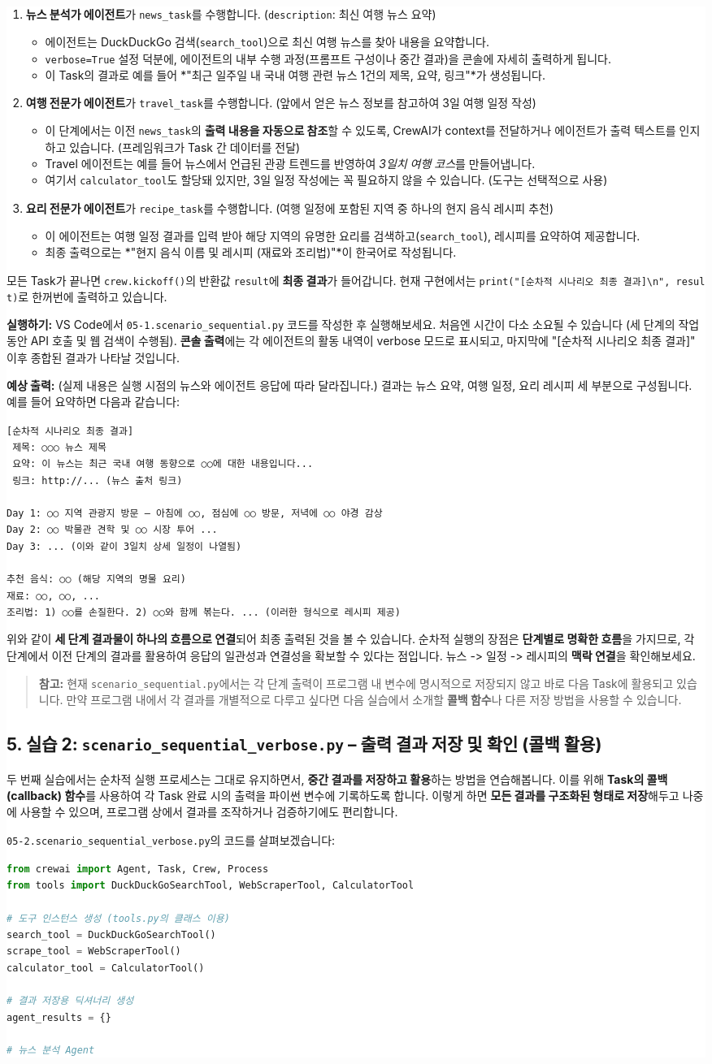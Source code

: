 1. **뉴스 분석가 에이전트**가 `news_task`를 수행합니다. (`description`: 최신 여행 뉴스 요약)  
   - 에이전트는 DuckDuckGo 검색(`search_tool`)으로 최신 여행 뉴스를 찾아 내용을 요약합니다.  
   - `verbose=True` 설정 덕분에, 에이전트의 내부 수행 과정(프롬프트 구성이나 중간 결과)을 콘솔에 자세히 출력하게 됩니다.  
   - 이 Task의 결과로 예를 들어 *"최근 일주일 내 국내 여행 관련 뉴스 1건의 제목, 요약, 링크"*가 생성됩니다.

2. **여행 전문가 에이전트**가 `travel_task`를 수행합니다. (앞에서 얻은 뉴스 정보를 참고하여 3일 여행 일정 작성)  
   - 이 단계에서는 이전 `news_task`의 **출력 내용을 자동으로 참조**할 수 있도록, CrewAI가 context를 전달하거나 에이전트가 출력 텍스트를 인지하고 있습니다. (프레임워크가 Task 간 데이터를 전달)  
   - Travel 에이전트는 예를 들어 뉴스에서 언급된 관광 트렌드를 반영하여 *3일치 여행 코스*를 만들어냅니다.  
   - 여기서 `calculator_tool`도 할당돼 있지만, 3일 일정 작성에는 꼭 필요하지 않을 수 있습니다. (도구는 선택적으로 사용)

3. **요리 전문가 에이전트**가 `recipe_task`를 수행합니다. (여행 일정에 포함된 지역 중 하나의 현지 음식 레시피 추천)  
   - 이 에이전트는 여행 일정 결과를 입력 받아 해당 지역의 유명한 요리를 검색하고(`search_tool`), 레시피를 요약하여 제공합니다.  
   - 최종 출력으로는 *"현지 음식 이름 및 레시피 (재료와 조리법)"*이 한국어로 작성됩니다.

모든 Task가 끝나면 `crew.kickoff()`의 반환값 `result`에 **최종 결과**가 들어갑니다. 현재 구현에서는 `print("[순차적 시나리오 최종 결과]\n", result)`로 한꺼번에 출력하고 있습니다.

**실행하기:** VS Code에서 `05-1.scenario_sequential.py` 코드를 작성한 후 실행해보세요. 처음엔 시간이 다소 소요될 수 있습니다 (세 단계의 작업 동안 API 호출 및 웹 검색이 수행됨). **콘솔 출력**에는 각 에이전트의 활동 내역이 verbose 모드로 표시되고, 마지막에 "[순차적 시나리오 최종 결과]" 이후 종합된 결과가 나타날 것입니다.

**예상 출력:** (실제 내용은 실행 시점의 뉴스와 에이전트 응답에 따라 달라집니다.) 결과는 뉴스 요약, 여행 일정, 요리 레시피 세 부분으로 구성됩니다. 예를 들어 요약하면 다음과 같습니다:

```
[순차적 시나리오 최종 결과]
 제목: ○○○ 뉴스 제목
 요약: 이 뉴스는 최근 국내 여행 동향으로 ○○에 대한 내용입니다...
 링크: http://... (뉴스 출처 링크)

Day 1: ○○ 지역 관광지 방문 – 아침에 ○○, 점심에 ○○ 방문, 저녁에 ○○ 야경 감상
Day 2: ○○ 박물관 견학 및 ○○ 시장 투어 ...
Day 3: ... (이와 같이 3일치 상세 일정이 나열됨)

추천 음식: ○○ (해당 지역의 명물 요리)
재료: ○○, ○○, ... 
조리법: 1) ○○를 손질한다. 2) ○○와 함께 볶는다. ... (이러한 형식으로 레시피 제공)
```

위와 같이 **세 단계 결과물이 하나의 흐름으로 연결**되어 최종 출력된 것을 볼 수 있습니다. 순차적 실행의 장점은 **단계별로 명확한 흐름**을 가지므로, 각 단계에서 이전 단계의 결과를 활용하여 응답의 일관성과 연결성을 확보할 수 있다는 점입니다. 뉴스 -> 일정 -> 레시피의 **맥락 연결**을 확인해보세요.

> **참고:** 현재 `scenario_sequential.py`에서는 각 단계 출력이 프로그램 내 변수에 명시적으로 저장되지 않고 바로 다음 Task에 활용되고 있습니다. 만약 프로그램 내에서 각 결과를 개별적으로 다루고 싶다면 다음 실습에서 소개할 **콜백 함수**나 다른 저장 방법을 사용할 수 있습니다.

## 5. 실습 2: `scenario_sequential_verbose.py` – 출력 결과 저장 및 확인 (콜백 활용)

두 번째 실습에서는 순차적 실행 프로세스는 그대로 유지하면서, **중간 결과를 저장하고 활용**하는 방법을 연습해봅니다. 이를 위해 **Task의 콜백(callback) 함수**를 사용하여 각 Task 완료 시의 출력을 파이썬 변수에 기록하도록 합니다. 이렇게 하면 **모든 결과를 구조화된 형태로 저장**해두고 나중에 사용할 수 있으며, 프로그램 상에서 결과를 조작하거나 검증하기에도 편리합니다.

`05-2.scenario_sequential_verbose.py`의 코드를 살펴보겠습니다:

```python
from crewai import Agent, Task, Crew, Process
from tools import DuckDuckGoSearchTool, WebScraperTool, CalculatorTool

# 도구 인스턴스 생성 (tools.py의 클래스 이용)
search_tool = DuckDuckGoSearchTool()
scrape_tool = WebScraperTool()
calculator_tool = CalculatorTool()

# 결과 저장용 딕셔너리 생성
agent_results = {}

# 뉴스 분석 Agent
```